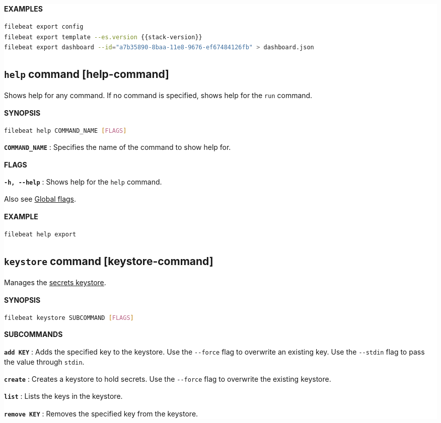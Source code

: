 **EXAMPLES**

```sh subs=true
filebeat export config
filebeat export template --es.version {{stack-version}}
filebeat export dashboard --id="a7b35890-8baa-11e8-9676-ef67484126fb" > dashboard.json
```


## `help` command [help-command]

Shows help for any command. If no command is specified, shows help for the `run` command.

**SYNOPSIS**

```sh
filebeat help COMMAND_NAME [FLAGS]
```

**`COMMAND_NAME`**
:   Specifies the name of the command to show help for.

**FLAGS**

**`-h, --help`**
:   Shows help for the `help` command.

Also see [Global flags](#global-flags).

**EXAMPLE**

```sh
filebeat help export
```


## `keystore` command [keystore-command]

Manages the [secrets keystore](/reference/filebeat/keystore.md).

**SYNOPSIS**

```sh
filebeat keystore SUBCOMMAND [FLAGS]
```

**SUBCOMMANDS**

**`add KEY`**
:   Adds the specified key to the keystore. Use the `--force` flag to overwrite an existing key. Use the `--stdin` flag to pass the value through `stdin`.

**`create`**
:   Creates a keystore to hold secrets. Use the `--force` flag to overwrite the existing keystore.

**`list`**
:   Lists the keys in the keystore.

**`remove KEY`**
:   Removes the specified key from the keystore.
